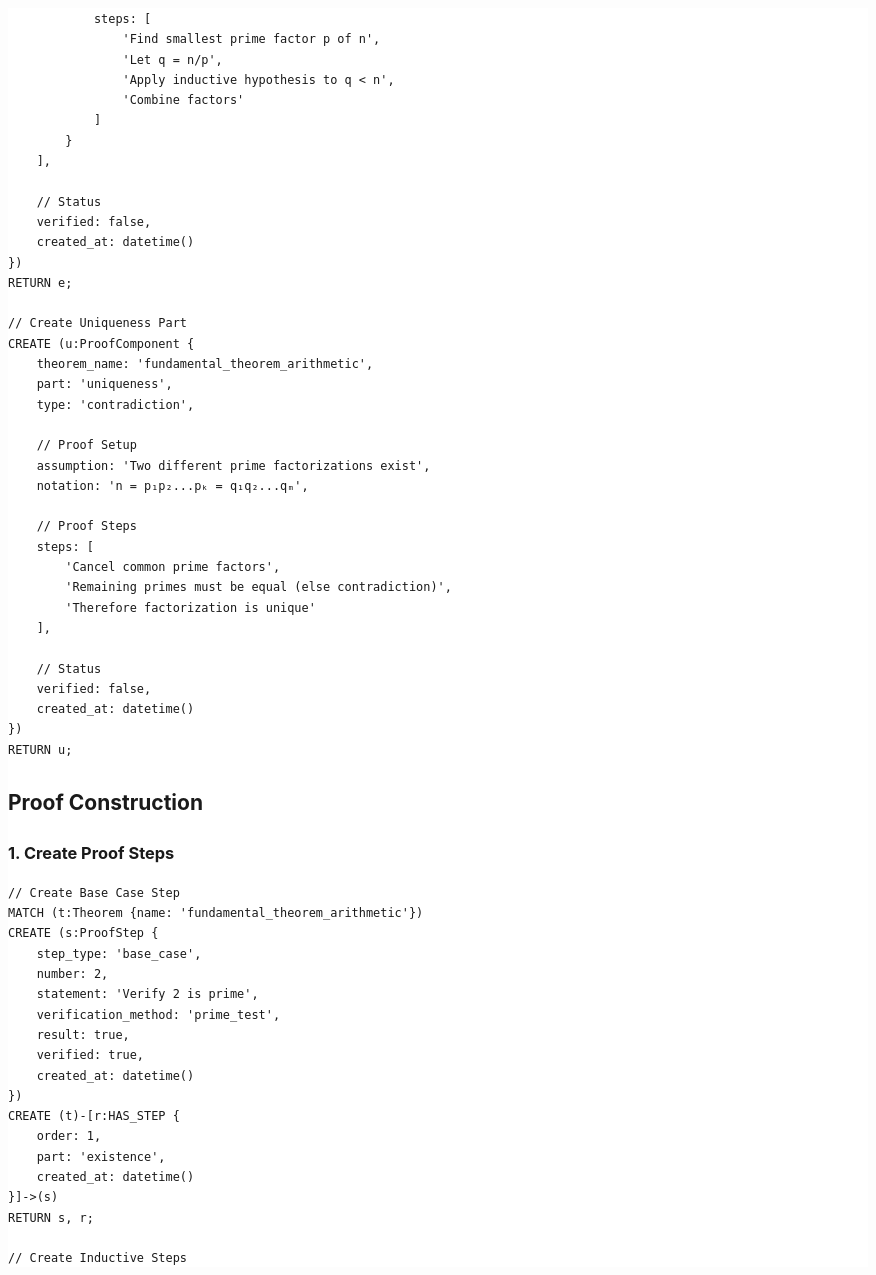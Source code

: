 ```cypher
            steps: [
                'Find smallest prime factor p of n',
                'Let q = n/p',
                'Apply inductive hypothesis to q < n',
                'Combine factors'
            ]
        }
    ],
    
    // Status
    verified: false,
    created_at: datetime()
})
RETURN e;

// Create Uniqueness Part
CREATE (u:ProofComponent {
    theorem_name: 'fundamental_theorem_arithmetic',
    part: 'uniqueness',
    type: 'contradiction',
    
    // Proof Setup
    assumption: 'Two different prime factorizations exist',
    notation: 'n = p₁p₂...pₖ = q₁q₂...qₘ',
    
    // Proof Steps
    steps: [
        'Cancel common prime factors',
        'Remaining primes must be equal (else contradiction)',
        'Therefore factorization is unique'
    ],
    
    // Status
    verified: false,
    created_at: datetime()
})
RETURN u;
```

## Proof Construction

### 1. Create Proof Steps

```cypher
// Create Base Case Step
MATCH (t:Theorem {name: 'fundamental_theorem_arithmetic'})
CREATE (s:ProofStep {
    step_type: 'base_case',
    number: 2,
    statement: 'Verify 2 is prime',
    verification_method: 'prime_test',
    result: true,
    verified: true,
    created_at: datetime()
})
CREATE (t)-[r:HAS_STEP {
    order: 1,
    part: 'existence',
    created_at: datetime()
}]->(s)
RETURN s, r;

// Create Inductive Steps
```
